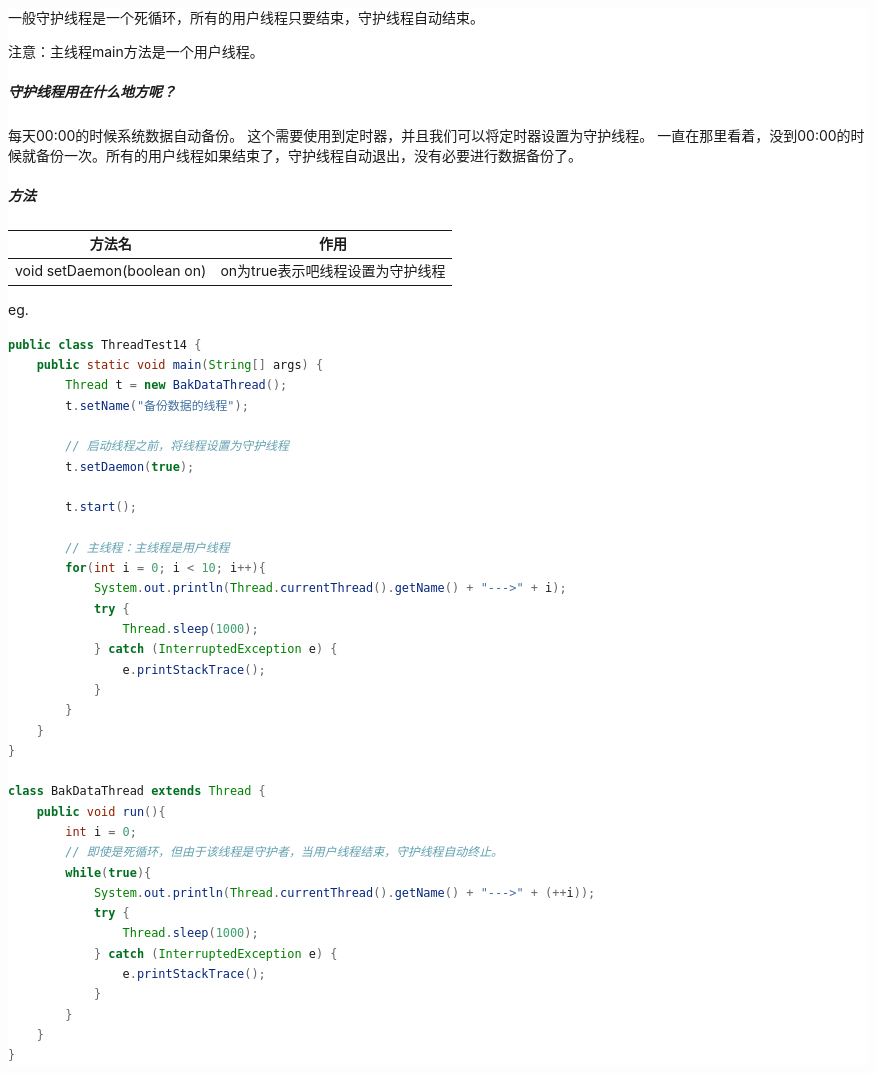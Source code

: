 一般守护线程是一个死循环，所有的用户线程只要结束，守护线程自动结束。

注意：主线程main方法是一个用户线程。

##### 守护线程用在什么地方呢？

每天00:00的时候系统数据自动备份。
这个需要使用到定时器，并且我们可以将定时器设置为守护线程。
一直在那里看着，没到00:00的时候就备份一次。所有的用户线程如果结束了，守护线程自动退出，没有必要进行数据备份了。

##### 方法

| 方法名                     | 作用                             |
| -------------------------- | -------------------------------- |
| void setDaemon(boolean on) | on为true表示吧线程设置为守护线程 |

eg.

```java
public class ThreadTest14 {
    public static void main(String[] args) {
        Thread t = new BakDataThread();
        t.setName("备份数据的线程");

        // 启动线程之前，将线程设置为守护线程
        t.setDaemon(true);

        t.start();

        // 主线程：主线程是用户线程
        for(int i = 0; i < 10; i++){
            System.out.println(Thread.currentThread().getName() + "--->" + i);
            try {
                Thread.sleep(1000);
            } catch (InterruptedException e) {
                e.printStackTrace();
            }
        }
    }
}

class BakDataThread extends Thread {
    public void run(){
        int i = 0;
        // 即使是死循环，但由于该线程是守护者，当用户线程结束，守护线程自动终止。
        while(true){
            System.out.println(Thread.currentThread().getName() + "--->" + (++i));
            try {
                Thread.sleep(1000);
            } catch (InterruptedException e) {
                e.printStackTrace();
            }
        }
    }
}

```
